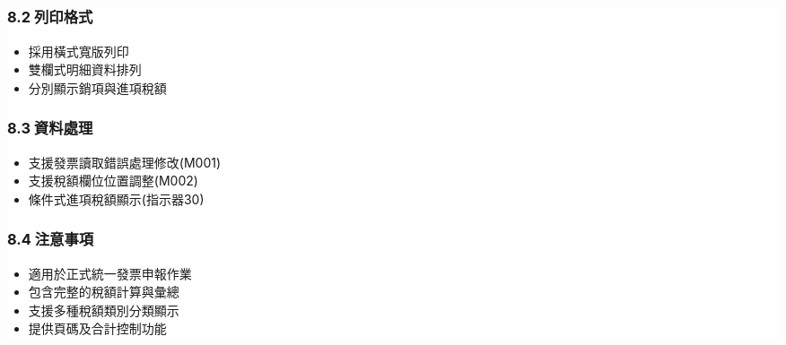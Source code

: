 ### 8.2 列印格式
- 採用橫式寬版列印
- 雙欄式明細資料排列
- 分別顯示銷項與進項稅額

### 8.3 資料處理
- 支援發票讀取錯誤處理修改(M001)
- 支援稅額欄位位置調整(M002)
- 條件式進項稅額顯示(指示器30)

### 8.4 注意事項
- 適用於正式統一發票申報作業
- 包含完整的稅額計算與彙總
- 支援多種稅額類別分類顯示
- 提供頁碼及合計控制功能 